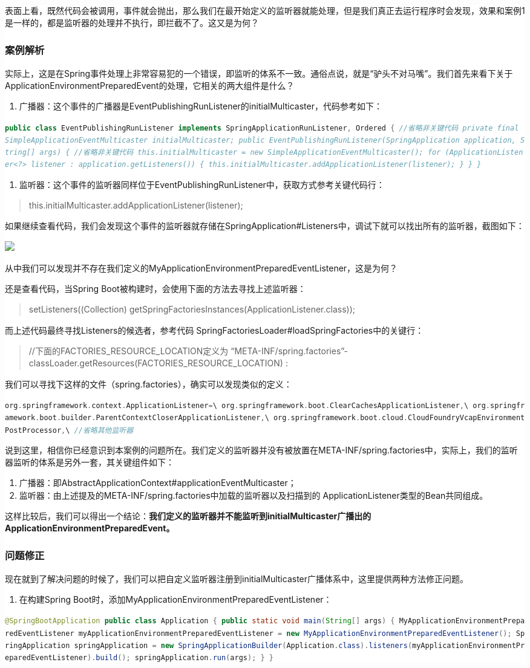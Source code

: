 表面上看，既然代码会被调用，事件就会抛出，那么我们在最开始定义的监听器就能处理，但是我们真正去运行程序时会发现，效果和案例1是一样的，都是监听器的处理并不执行，即拦截不了。这又是为何？

### 案例解析

实际上，这是在Spring事件处理上非常容易犯的一个错误，即监听的体系不一致。通俗点说，就是“驴头不对马嘴”。我们首先来看下关于ApplicationEnvironmentPreparedEvent的处理，它相关的两大组件是什么？

1.  广播器：这个事件的广播器是EventPublishingRunListener的initialMulticaster，代码参考如下：

```java
public class EventPublishingRunListener implements SpringApplicationRunListener, Ordered { //省略非关键代码 private final SimpleApplicationEventMulticaster initialMulticaster; public EventPublishingRunListener(SpringApplication application, String[] args) { //省略非关键代码 this.initialMulticaster = new SimpleApplicationEventMulticaster(); for (ApplicationListener<?> listener : application.getListeners()) { this.initialMulticaster.addApplicationListener(listener); } } }
```

1.  监听器：这个事件的监听器同样位于EventPublishingRunListener中，获取方式参考关键代码行：

> this.initialMulticaster.addApplicationListener(listener);

如果继续查看代码，我们会发现这个事件的监听器就存储在SpringApplication#Listeners中，调试下就可以找出所有的监听器，截图如下：

![](https://learn.lianglianglee.com/%e4%b8%93%e6%a0%8f/Spring%e7%bc%96%e7%a8%8b%e5%b8%b8%e8%a7%81%e9%94%99%e8%af%af50%e4%be%8b/assets/9a29c0f2db8c4d47a538947896b97bde.jpg)

从中我们可以发现并不存在我们定义的MyApplicationEnvironmentPreparedEventListener，这是为何？

还是查看代码，当Spring Boot被构建时，会使用下面的方法去寻找上述监听器：

> setListeners((Collection) getSpringFactoriesInstances(ApplicationListener.class));

而上述代码最终寻找Listeners的候选者，参考代码 SpringFactoriesLoader#loadSpringFactories中的关键行：

> //下面的FACTORIES\_RESOURCE\_LOCATION定义为 “META-INF/spring.factories”- classLoader.getResources(FACTORIES\_RESOURCE\_LOCATION) :

我们可以寻找下这样的文件（spring.factories），确实可以发现类似的定义：

```cpp
org.springframework.context.ApplicationListener=\ org.springframework.boot.ClearCachesApplicationListener,\ org.springframework.boot.builder.ParentContextCloserApplicationListener,\ org.springframework.boot.cloud.CloudFoundryVcapEnvironmentPostProcessor,\ //省略其他监听器
```

说到这里，相信你已经意识到本案例的问题所在。我们定义的监听器并没有被放置在META-INF/spring.factories中，实际上，我们的监听器监听的体系是另外一套，其关键组件如下：

1.  广播器：即AbstractApplicationContext#applicationEventMulticaster；
2.  监听器：由上述提及的META-INF/spring.factories中加载的监听器以及扫描到的 ApplicationListener类型的Bean共同组成。

这样比较后，我们可以得出一个结论：**我们定义的监听器并不能监听到initialMulticaster广播出的ApplicationEnvironmentPreparedEvent。**

### 问题修正

现在就到了解决问题的时候了，我们可以把自定义监听器注册到initialMulticaster广播体系中，这里提供两种方法修正问题。

1.  在构建Spring Boot时，添加MyApplicationEnvironmentPreparedEventListener：

```java
@SpringBootApplication public class Application { public static void main(String[] args) { MyApplicationEnvironmentPreparedEventListener myApplicationEnvironmentPreparedEventListener = new MyApplicationEnvironmentPreparedEventListener(); SpringApplication springApplication = new SpringApplicationBuilder(Application.class).listeners(myApplicationEnvironmentPreparedEventListener).build(); springApplication.run(args); } }
```
